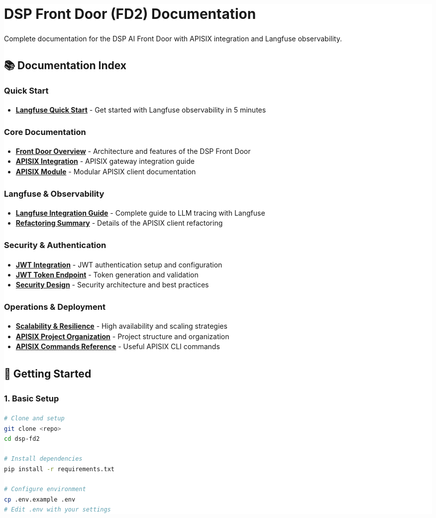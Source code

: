 # DSP Front Door (FD2) Documentation

Complete documentation for the DSP AI Front Door with APISIX integration and Langfuse observability.

## 📚 Documentation Index

### Quick Start
- **[Langfuse Quick Start](LANGFUSE_QUICK_START.md)** - Get started with Langfuse observability in 5 minutes

### Core Documentation
- **[Front Door Overview](FRONT_DOOR.md)** - Architecture and features of the DSP Front Door
- **[APISIX Integration](README_APISIX.md)** - APISIX gateway integration guide
- **[APISIX Module](APISIX_MODULE.md)** - Modular APISIX client documentation

### Langfuse & Observability
- **[Langfuse Integration Guide](APISIX_LANGFUSE_INTEGRATION.md)** - Complete guide to LLM tracing with Langfuse
- **[Refactoring Summary](REFACTORING_SUMMARY.md)** - Details of the APISIX client refactoring

### Security & Authentication
- **[JWT Integration](JWT_INTEGRATION.md)** - JWT authentication setup and configuration
- **[JWT Token Endpoint](JWT_TOKEN_ENDPOINT.md)** - Token generation and validation
- **[Security Design](SECURITY_DESIGN.md)** - Security architecture and best practices

### Operations & Deployment
- **[Scalability & Resilience](SCALABILITY_RESILIENCE.md)** - High availability and scaling strategies
- **[APISIX Project Organization](APISIX_PROJECT_ORGANIZATION.md)** - Project structure and organization
- **[APISIX Commands Reference](check_apisix_commands.md)** - Useful APISIX CLI commands

## 🚀 Getting Started

### 1. Basic Setup

```bash
# Clone and setup
git clone <repo>
cd dsp-fd2

# Install dependencies
pip install -r requirements.txt

# Configure environment
cp .env.example .env
# Edit .env with your settings
```
